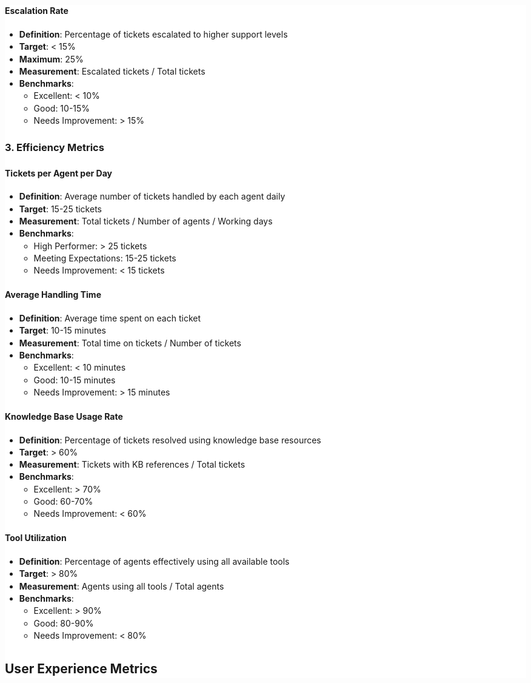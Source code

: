 #### Escalation Rate
- **Definition**: Percentage of tickets escalated to higher support levels
- **Target**: < 15%
- **Maximum**: 25%
- **Measurement**: Escalated tickets / Total tickets
- **Benchmarks**:
  - Excellent: < 10%
  - Good: 10-15%
  - Needs Improvement: > 15%

### 3. Efficiency Metrics

#### Tickets per Agent per Day
- **Definition**: Average number of tickets handled by each agent daily
- **Target**: 15-25 tickets
- **Measurement**: Total tickets / Number of agents / Working days
- **Benchmarks**:
  - High Performer: > 25 tickets
  - Meeting Expectations: 15-25 tickets
  - Needs Improvement: < 15 tickets

#### Average Handling Time
- **Definition**: Average time spent on each ticket
- **Target**: 10-15 minutes
- **Measurement**: Total time on tickets / Number of tickets
- **Benchmarks**:
  - Excellent: < 10 minutes
  - Good: 10-15 minutes
  - Needs Improvement: > 15 minutes

#### Knowledge Base Usage Rate
- **Definition**: Percentage of tickets resolved using knowledge base resources
- **Target**: > 60%
- **Measurement**: Tickets with KB references / Total tickets
- **Benchmarks**:
  - Excellent: > 70%
  - Good: 60-70%
  - Needs Improvement: < 60%

#### Tool Utilization
- **Definition**: Percentage of agents effectively using all available tools
- **Target**: > 80%
- **Measurement**: Agents using all tools / Total agents
- **Benchmarks**:
  - Excellent: > 90%
  - Good: 80-90%
  - Needs Improvement: < 80%

## User Experience Metrics
